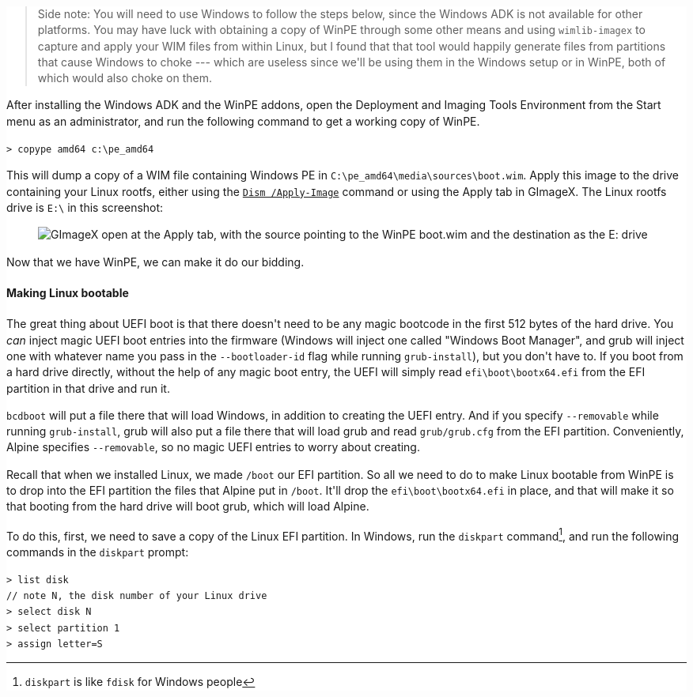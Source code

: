 > Side note: You will need to use Windows to follow the steps below, since the Windows ADK is not available for other platforms. You may have luck with obtaining a copy of WinPE through some other means and using `wimlib-imagex` to capture and apply your WIM files from within Linux, but I found that that tool would happily generate files from partitions that cause Windows to choke --- which are useless since we'll be using them in the Windows setup or in WinPE, both of which would also choke on them.

After installing the Windows ADK and the WinPE addons, open the Deployment and Imaging Tools Environment from the Start menu as an administrator, and run the following command to get a working copy of WinPE.

```
> copype amd64 c:\pe_amd64
```

This will dump a copy of a WIM file containing Windows PE in `C:\pe_amd64\media\sources\boot.wim`. Apply this image to the drive containing your Linux rootfs, either using the [`Dism /Apply-Image`](https://learn.microsoft.com/en-us/windows-hardware/manufacture/desktop/dism-image-management-command-line-options-s14?view=windows-11#apply-image) command or using the Apply tab in GImageX. The Linux rootfs drive is `E:\` in this screenshot:

<figure>
<img src="/img/linux-from-windows-installer/gimagex-apply-winpe.png" class="vertical" alt="GImageX open at the Apply tab, with the source pointing to the WinPE boot.wim and the destination as the E: drive">
</figure>

Now that we have WinPE, we can make it do our bidding.

#### Making Linux bootable

The great thing about UEFI boot is that there doesn't need to be any magic bootcode in the first 512 bytes of the hard drive. You *can* inject magic UEFI boot entries into the firmware (Windows will inject one called "Windows Boot Manager", and grub will inject one with whatever name you pass in the `--bootloader-id` flag while running `grub-install`), but you don't have to. If you boot from a hard drive directly, without the help of any magic boot entry, the UEFI will simply read `efi\boot\bootx64.efi` from the EFI partition in that drive and run it.

`bcdboot` will put a file there that will load Windows, in addition to creating the UEFI entry. And if you specify `--removable` while running `grub-install`, grub will also put a file there that will load grub and read `grub/grub.cfg` from the EFI partition. Conveniently, Alpine specifies `--removable`, so no magic UEFI entries to worry about creating.

Recall that when we installed Linux, we made `/boot` our EFI partition. So all we need to do to make Linux bootable from WinPE is to drop into the EFI partition the files that Alpine put in `/boot`. It'll drop the `efi\boot\bootx64.efi` in place, and that will make it so that booting from the hard drive will boot grub, which will load Alpine.

To do this, first, we need to save a copy of the Linux EFI partition. In Windows, run the `diskpart` command[^3], and run the following commands in the `diskpart` prompt:

[^3]: `diskpart` is like `fdisk` for Windows people

```
> list disk
// note N, the disk number of your Linux drive
> select disk N
> select partition 1
> assign letter=S
```


[^1]: two
[^2]: formerly ImageX
